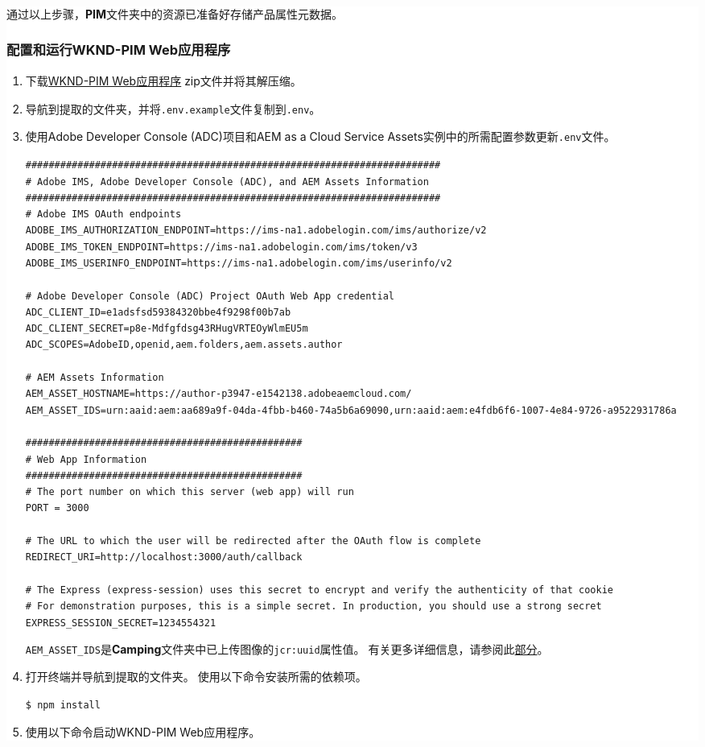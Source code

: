 通过以上步骤，**PIM**&#x200B;文件夹中的资源已准备好存储产品属性元数据。

### 配置和运行WKND-PIM Web应用程序

1. 下载[WKND-PIM Web应用程序](./assets/web-app/wknd-pim-demo-web-app.zip) zip文件并将其解压缩。

1. 导航到提取的文件夹，并将`.env.example`文件复制到`.env`。

1. 使用Adobe Developer Console (ADC)项目和AEM as a Cloud Service Assets实例中的所需配置参数更新`.env`文件。

   ```plaintext
   ########################################################################
   # Adobe IMS, Adobe Developer Console (ADC), and AEM Assets Information
   ########################################################################
   # Adobe IMS OAuth endpoints
   ADOBE_IMS_AUTHORIZATION_ENDPOINT=https://ims-na1.adobelogin.com/ims/authorize/v2
   ADOBE_IMS_TOKEN_ENDPOINT=https://ims-na1.adobelogin.com/ims/token/v3
   ADOBE_IMS_USERINFO_ENDPOINT=https://ims-na1.adobelogin.com/ims/userinfo/v2
   
   # Adobe Developer Console (ADC) Project OAuth Web App credential
   ADC_CLIENT_ID=e1adsfsd59384320bbe4f9298f00b7ab
   ADC_CLIENT_SECRET=p8e-Mdfgfdsg43RHugVRTEOyWlmEU5m
   ADC_SCOPES=AdobeID,openid,aem.folders,aem.assets.author
   
   # AEM Assets Information
   AEM_ASSET_HOSTNAME=https://author-p3947-e1542138.adobeaemcloud.com/
   AEM_ASSET_IDS=urn:aaid:aem:aa689a9f-04da-4fbb-b460-74a5b6a69090,urn:aaid:aem:e4fdb6f6-1007-4e84-9726-a9522931786a
   
   ################################################
   # Web App Information
   ################################################
   # The port number on which this server (web app) will run
   PORT = 3000
   
   # The URL to which the user will be redirected after the OAuth flow is complete
   REDIRECT_URI=http://localhost:3000/auth/callback
   
   # The Express (express-session) uses this secret to encrypt and verify the authenticity of that cookie
   # For demonstration purposes, this is a simple secret. In production, you should use a strong secret
   EXPRESS_SESSION_SECRET=1234554321
   ```

   `AEM_ASSET_IDS`是&#x200B;**Camping**&#x200B;文件夹中已上传图像的`jcr:uuid`属性值。 有关更多详细信息，请参阅此[部分](invoke-openapi-based-aem-apis.md#review-the-api)。

1. 打开终端并导航到提取的文件夹。 使用以下命令安装所需的依赖项。

   ```bash
   $ npm install
   ```

1. 使用以下命令启动WKND-PIM Web应用程序。
